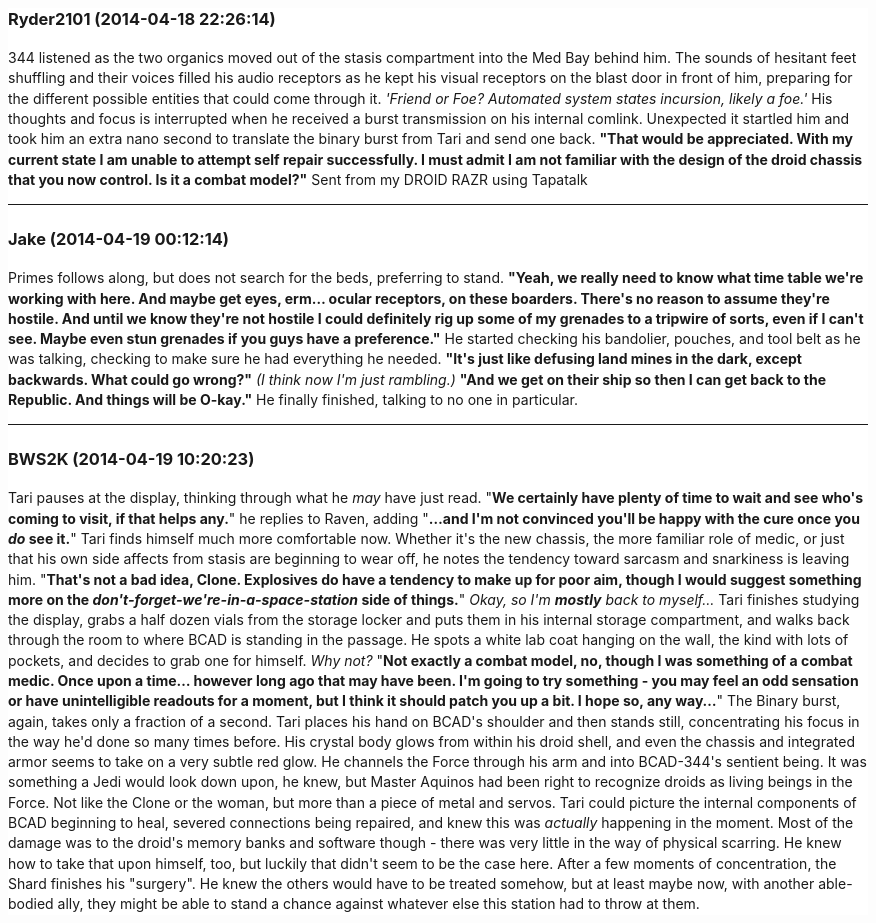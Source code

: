 
### **Ryder2101** (2014-04-18 22:26:14)

344 listened as the two organics moved out of the stasis compartment into the Med Bay behind him. The sounds of hesitant feet shuffling and their voices filled his audio receptors as he kept his visual receptors on the blast door in front of him, preparing for the different possible entities that could come through it. *'Friend or Foe? Automated system states incursion, likely a foe.'* His thoughts and focus is interrupted when he received a burst transmission on his internal comlink. Unexpected it startled him and took him an extra nano second to translate the binary burst from Tari and send one back. **"That would be appreciated. With my current state I am unable to attempt self repair successfully. I must admit I am not familiar with the design of the droid chassis that you now control. Is it a combat model?"**
Sent from my DROID RAZR using Tapatalk

---

### **Jake** (2014-04-19 00:12:14)

Primes follows along, but does not search for the beds, preferring to stand.
**"Yeah, we really need to know what time table we're working with here. And maybe get eyes, erm… ocular receptors, on these boarders. There's no reason to assume they're hostile. And until we know they're not hostile I could definitely rig up some of my grenades to a tripwire of sorts, even if I can't see. Maybe even stun grenades if you guys have a preference."** He started checking his bandolier, pouches, and tool belt as he was talking, checking to make sure he had everything he needed. **"It's just like defusing land mines in the dark, except backwards. What could go wrong?"**
*(I think now I'm just rambling.)*
**"And we get on their ship so then I can get back to the Republic. And things will be O-kay."** He finally finished, talking to no one in particular.

---

### **BWS2K** (2014-04-19 10:20:23)

Tari pauses at the display, thinking through what he *may* have just read.
"**We certainly have plenty of time to wait and see who's coming to visit, if that helps any.**" he replies to Raven, adding "**…and I'm not convinced you'll be happy with the cure once you *do* see it.**"
Tari finds himself much more comfortable now. Whether it's the new chassis, the more familiar role of medic, or just that his own side affects from stasis are beginning to wear off, he notes the tendency toward sarcasm and snarkiness is leaving him.
"**That's not a bad idea, Clone. Explosives do have a tendency to make up for poor aim, though I would suggest something more on the *don't-forget-we're-in-a-space-station* side of things.**"
*Okay, so I'm **mostly** back to myself…*
Tari finishes studying the display, grabs a half dozen vials from the storage locker and puts them in his internal storage compartment, and walks back through the room to where BCAD is standing in the passage. He spots a white lab coat hanging on the wall, the kind with lots of pockets, and decides to grab one for himself.
*Why not?*
"**Not exactly a combat model, no, though I was something of a combat medic. Once upon a time… however long ago that may have been. I'm going to try something - you may feel an odd sensation or have unintelligible readouts for a moment, but I think it should patch you up a bit. I hope so, any way…**" The Binary burst, again, takes only a fraction of a second.
Tari places his hand on BCAD's shoulder and then stands still, concentrating his focus in the way he'd done so many times before. His crystal body glows from within his droid shell, and even the chassis and integrated armor seems to take on a very subtle red glow. He channels the Force through his arm and into BCAD-344's sentient being. It was something a Jedi would look down upon, he knew, but Master Aquinos had been right to recognize droids as living beings in the Force. Not like the Clone or the woman, but more than a piece of metal and servos. Tari could picture the internal components of BCAD beginning to heal, severed connections being repaired, and knew this was *actually* happening in the moment. Most of the damage was to the droid's memory banks and software though - there was very little in the way of physical scarring. He knew how to take that upon himself, too, but luckily that didn't seem to be the case here.
After a few moments of concentration, the Shard finishes his "surgery". He knew the others would have to be treated somehow, but at least maybe now, with another able-bodied ally, they might be able to stand a chance against whatever else this station had to throw at them.